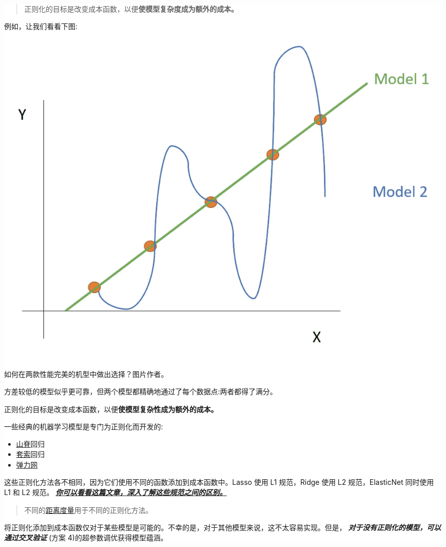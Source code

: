 > 正则化的目标是改变成本函数，以便**使模型复杂度成为额外的成本。**

例如，让我们看看下图:

![](img/e1755e838a4b79bba56181f89c342657.png)

如何在两款性能完美的机型中做出选择？图片作者。

方差较低的模型似乎更可靠，但两个模型都精确地通过了每个数据点:两者都得了满分。

正则化的目标是改变成本函数，以便**使模型复杂性成为额外的成本。**

一些经典的机器学习模型是专门为正则化而开发的:

*   [山脊](https://scikit-learn.org/stable/modules/generated/sklearn.linear_model.Ridge.html)回归
*   [套索](https://scikit-learn.org/stable/modules/generated/sklearn.linear_model.Lasso.html)回归
*   [弹力网](https://scikit-learn.org/stable/modules/generated/sklearn.linear_model.ElasticNet.html)

这些正则化方法各不相同，因为它们使用不同的函数添加到成本函数中。Lasso 使用 L1 规范，Ridge 使用 L2 规范，ElasticNet 同时使用 L1 和 L2 规范。 [***你可以看看这篇文章，深入了解这些规范之间的区别。***](/3-distances-that-every-data-scientist-should-know-59d864e5030a)

> 不同的[距离度量](/3-distances-that-every-data-scientist-should-know-59d864e5030a)用于不同的正则化方法。

将正则化添加到成本函数仅对于某些模型是可能的。不幸的是，对于其他模型来说，这不太容易实现。但是， ***对于没有正则化的模型，可以通过交叉验证*** (方案 4)的超参数调优获得模型蕴涵。
